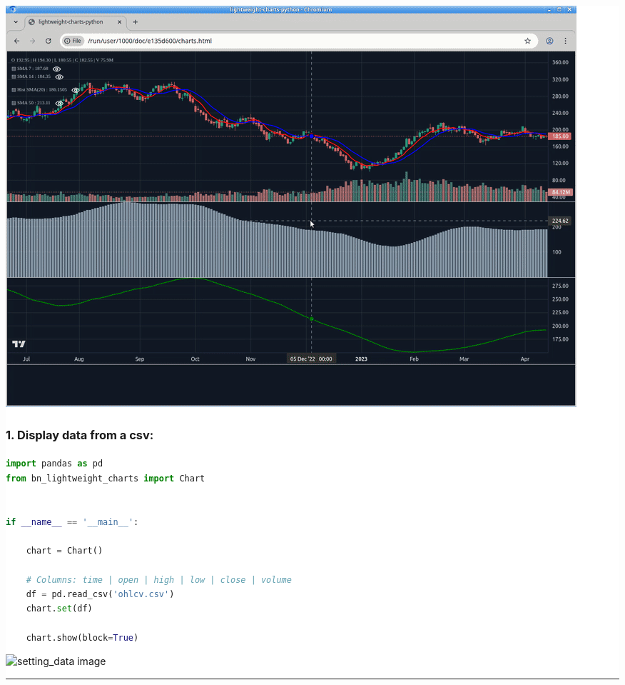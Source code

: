 ![cover gif](https://raw.githubusercontent.com/smalinin/bn_lightweight-charts-python/main/cover.gif?raw=true)



### 1. Display data from a csv:

```python
import pandas as pd
from bn_lightweight_charts import Chart


if __name__ == '__main__':
    
    chart = Chart()
    
    # Columns: time | open | high | low | close | volume 
    df = pd.read_csv('ohlcv.csv')
    chart.set(df)
    
    chart.show(block=True)

```
![setting_data image](https://raw.githubusercontent.com/smalinin/bn_lightweight-charts-python/main/examples/1_setting_data/setting_data.png)
___
